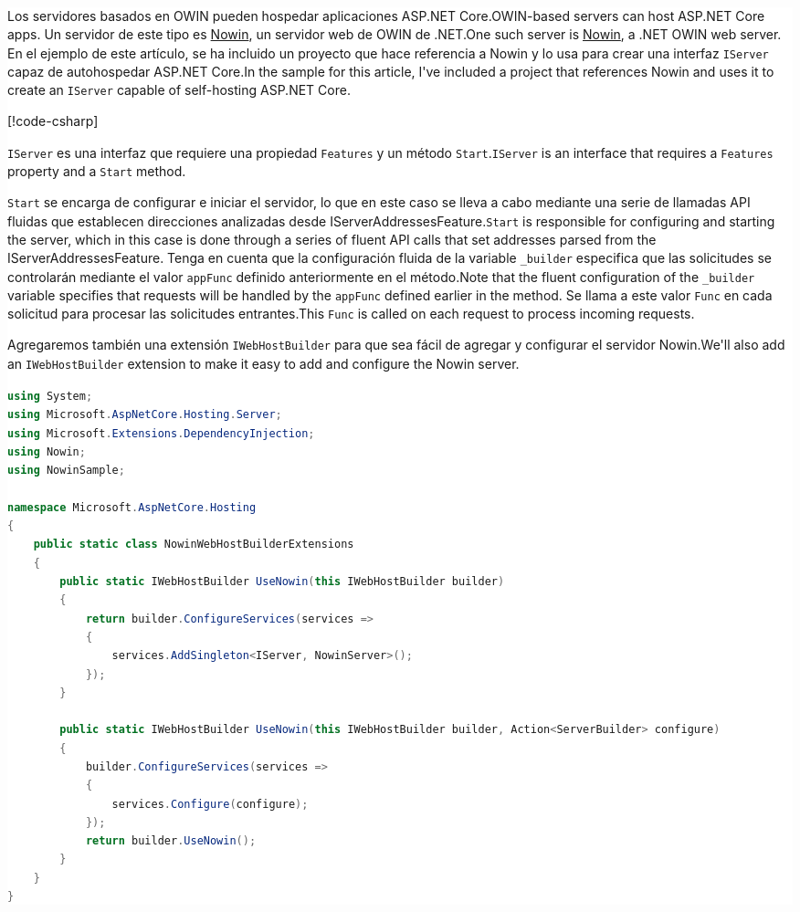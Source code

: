 <span data-ttu-id="3f3e4-129">Los servidores basados en OWIN pueden hospedar aplicaciones ASP.NET Core.</span><span class="sxs-lookup"><span data-stu-id="3f3e4-129">OWIN-based servers can host ASP.NET Core apps.</span></span> <span data-ttu-id="3f3e4-130">Un servidor de este tipo es [Nowin](https://github.com/Bobris/Nowin), un servidor web de OWIN de .NET.</span><span class="sxs-lookup"><span data-stu-id="3f3e4-130">One such server is [Nowin](https://github.com/Bobris/Nowin), a .NET OWIN web server.</span></span> <span data-ttu-id="3f3e4-131">En el ejemplo de este artículo, se ha incluido un proyecto que hace referencia a Nowin y lo usa para crear una interfaz `IServer` capaz de autohospedar ASP.NET Core.</span><span class="sxs-lookup"><span data-stu-id="3f3e4-131">In the sample for this article, I've included a project that references Nowin and uses it to create an `IServer` capable of self-hosting ASP.NET Core.</span></span>

[!code-csharp[](owin/sample/src/NowinSample/Program.cs?highlight=15)]

<span data-ttu-id="3f3e4-132">`IServer` es una interfaz que requiere una propiedad `Features` y un método `Start`.</span><span class="sxs-lookup"><span data-stu-id="3f3e4-132">`IServer` is an interface that requires a `Features` property and a `Start` method.</span></span>

<span data-ttu-id="3f3e4-133">`Start` se encarga de configurar e iniciar el servidor, lo que en este caso se lleva a cabo mediante una serie de llamadas API fluidas que establecen direcciones analizadas desde IServerAddressesFeature.</span><span class="sxs-lookup"><span data-stu-id="3f3e4-133">`Start` is responsible for configuring and starting the server, which in this case is done through a series of fluent API calls that set addresses parsed from the IServerAddressesFeature.</span></span> <span data-ttu-id="3f3e4-134">Tenga en cuenta que la configuración fluida de la variable `_builder` especifica que las solicitudes se controlarán mediante el valor `appFunc` definido anteriormente en el método.</span><span class="sxs-lookup"><span data-stu-id="3f3e4-134">Note that the fluent configuration of the `_builder` variable specifies that requests will be handled by the `appFunc` defined earlier in the method.</span></span> <span data-ttu-id="3f3e4-135">Se llama a este valor `Func` en cada solicitud para procesar las solicitudes entrantes.</span><span class="sxs-lookup"><span data-stu-id="3f3e4-135">This `Func` is called on each request to process incoming requests.</span></span>

<span data-ttu-id="3f3e4-136">Agregaremos también una extensión `IWebHostBuilder` para que sea fácil de agregar y configurar el servidor Nowin.</span><span class="sxs-lookup"><span data-stu-id="3f3e4-136">We'll also add an `IWebHostBuilder` extension to make it easy to add and configure the Nowin server.</span></span>

```csharp
using System;
using Microsoft.AspNetCore.Hosting.Server;
using Microsoft.Extensions.DependencyInjection;
using Nowin;
using NowinSample;

namespace Microsoft.AspNetCore.Hosting
{
    public static class NowinWebHostBuilderExtensions
    {
        public static IWebHostBuilder UseNowin(this IWebHostBuilder builder)
        {
            return builder.ConfigureServices(services =>
            {
                services.AddSingleton<IServer, NowinServer>();
            });
        }

        public static IWebHostBuilder UseNowin(this IWebHostBuilder builder, Action<ServerBuilder> configure)
        {
            builder.ConfigureServices(services =>
            {
                services.Configure(configure);
            });
            return builder.UseNowin();
        }
    }
}
```
